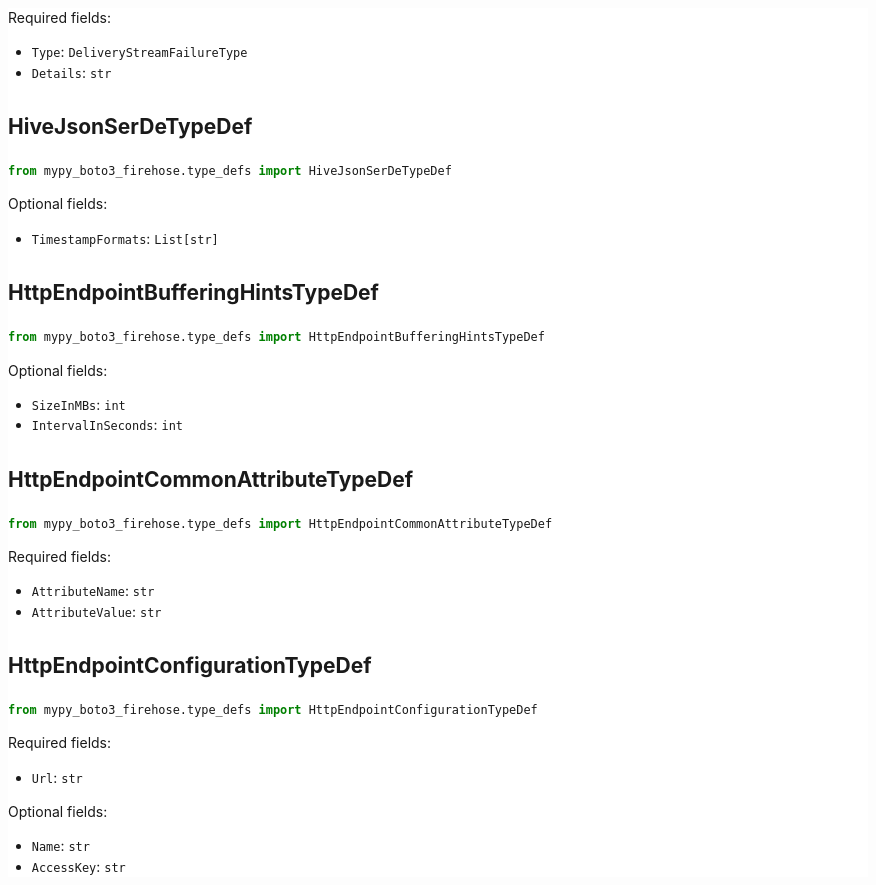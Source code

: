 
Required fields:
- `Type`: `DeliveryStreamFailureType`
- `Details`: `str`




## HiveJsonSerDeTypeDef

```python
from mypy_boto3_firehose.type_defs import HiveJsonSerDeTypeDef
```




Optional fields:
- `TimestampFormats`: `List[str]`


## HttpEndpointBufferingHintsTypeDef

```python
from mypy_boto3_firehose.type_defs import HttpEndpointBufferingHintsTypeDef
```




Optional fields:
- `SizeInMBs`: `int`
- `IntervalInSeconds`: `int`


## HttpEndpointCommonAttributeTypeDef

```python
from mypy_boto3_firehose.type_defs import HttpEndpointCommonAttributeTypeDef
```


Required fields:
- `AttributeName`: `str`
- `AttributeValue`: `str`




## HttpEndpointConfigurationTypeDef

```python
from mypy_boto3_firehose.type_defs import HttpEndpointConfigurationTypeDef
```


Required fields:
- `Url`: `str`



Optional fields:
- `Name`: `str`
- `AccessKey`: `str`
